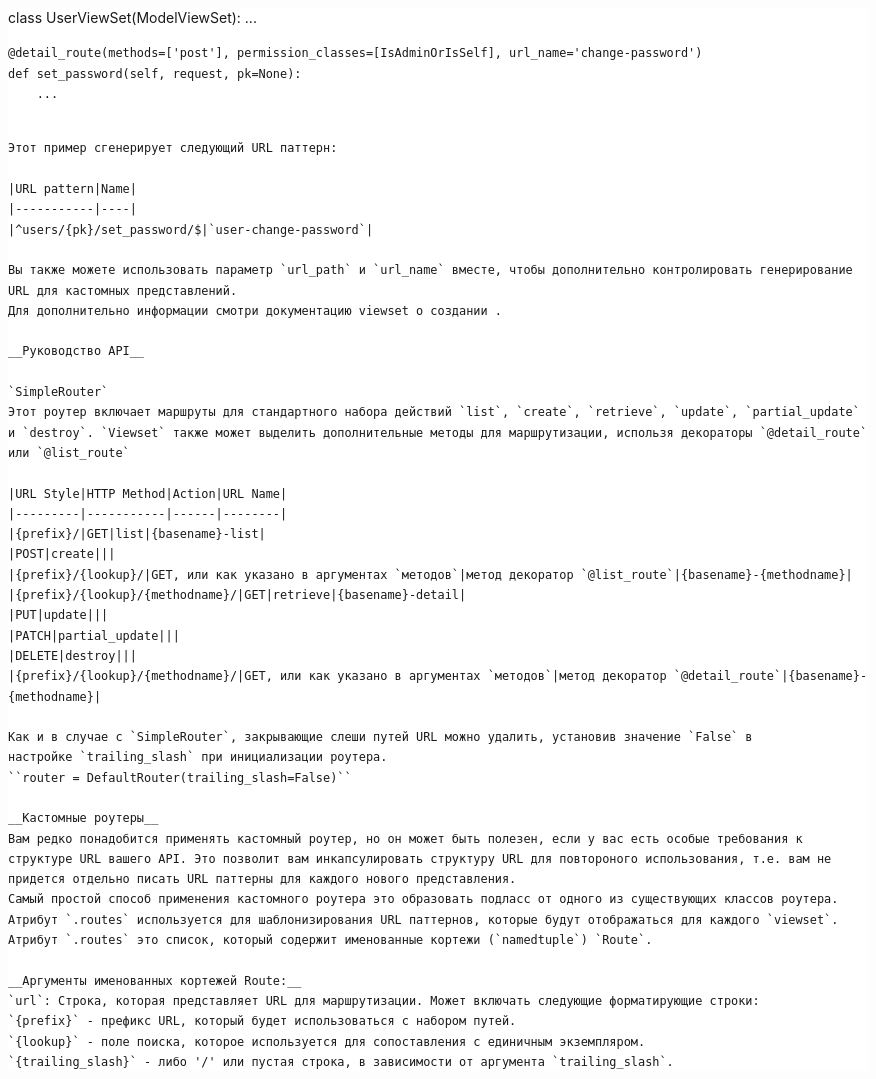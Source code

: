 class UserViewSet(ModelViewSet):
    ...

    @detail_route(methods=['post'], permission_classes=[IsAdminOrIsSelf], url_name='change-password')
    def set_password(self, request, pk=None):
        ...
```

Этот пример сгенерирует следующий URL паттерн:

|URL pattern|Name|
|-----------|----|
|^users/{pk}/set_password/$|`user-change-password`|

Вы также можете использовать параметр `url_path` и `url_name` вместе, чтобы дополнительно контролировать генерирование
URL для кастомных представлений.
Для дополнительно информации смотри документацию viewset о создании .

__Руководство API__

`SimpleRouter`
Этот роутер включает маршруты для стандартного набора действий `list`, `create`, `retrieve`, `update`, `partial_update`
и `destroy`. `Viewset` также может выделить дополнительные методы для маршрутизации, использя декораторы `@detail_route`
или `@list_route`

|URL Style|HTTP Method|Action|URL Name|
|---------|-----------|------|--------|
|{prefix}/|GET|list|{basename}-list|
|POST|create|||
|{prefix}/{lookup}/|GET, или как указано в аргументах `методов`|метод декоратор `@list_route`|{basename}-{methodname}|
|{prefix}/{lookup}/{methodname}/|GET|retrieve|{basename}-detail|
|PUT|update|||
|PATCH|partial_update|||
|DELETE|destroy|||
|{prefix}/{lookup}/{methodname}/|GET, или как указано в аргументах `методов`|метод декоратор `@detail_route`|{basename}-{methodname}|

Как и в случае с `SimpleRouter`, закрывающие слеши путей URL можно удалить, установив значение `False` в
настройке `trailing_slash` при инициализации роутера.
``router = DefaultRouter(trailing_slash=False)``

__Кастомные роутеры__
Вам редко понадобится применять кастомный роутер, но он может быть полезен, если у вас есть особые требования к
структуре URL вашего API. Это позволит вам инкапсулировать структуру URL для повтороного использования, т.е. вам не
придется отдельно писать URL паттерны для каждого нового представления.
Самый простой способ применения кастомного роутера это образовать подласс от одного из существующих классов роутера.
Атрибут `.routes` используется для шаблонизирования URL паттернов, которые будут отображаться для каждого `viewset`.
Атрибут `.routes` это список, который содержит именованные кортежи (`namedtuple`) `Route`.

__Аргументы именованных кортежей Route:__
`url`: Строка, которая представляет URL для маршрутизации. Может включать следующие форматирующие строки:
`{prefix}` - префикс URL, который будет использоваться с набором путей.
`{lookup}` - поле поиска, которое используется для сопоставления с единичным экземпляром.
`{trailing_slash}` - либо '/' или пустая строка, в зависимости от аргумента `trailing_slash`.
```